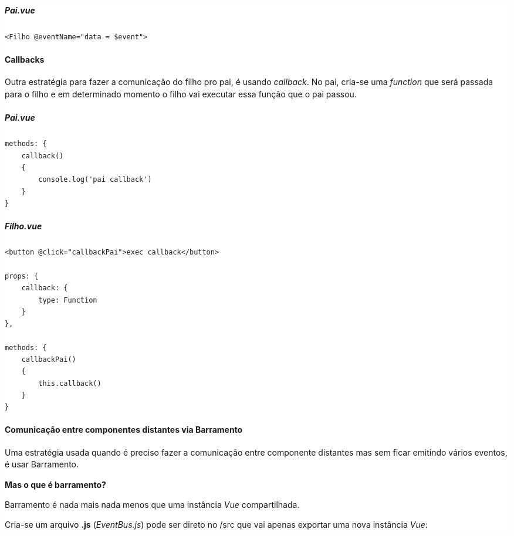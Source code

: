 ##### Pai.vue

```
<Filho @eventName="data = $event">
```



#### Callbacks

Outra estratégia para fazer a comunicação do filho pro pai, é usando *callback*. No pai, cria-se uma *function* que será passada para o filho e em determinado momento o filho vai executar essa função que o pai passou.

##### Pai.vue

```
methods: {
	callback()
    {
    	console.log('pai callback')
    }
}
```

##### Filho.vue

```
<button @click="callbackPai">exec callback</button>

props: {
	callback: {
    	type: Function
    }
},

methods: {
	callbackPai()
	{
		this.callback()
	}
}
```



#### Comunicação entre componentes distantes via Barramento

Uma estratégia usada quando é preciso fazer a comunicação entre componente distantes mas sem ficar emitindo vários eventos, é usar Barramento.

**Mas o que é barramento?**

Barramento é nada mais nada menos que uma instância *Vue* compartilhada.

Cria-se um arquivo **.js** (*EventBus.js*) pode ser direto no /src que vai apenas exportar uma nova instância *Vue*:
